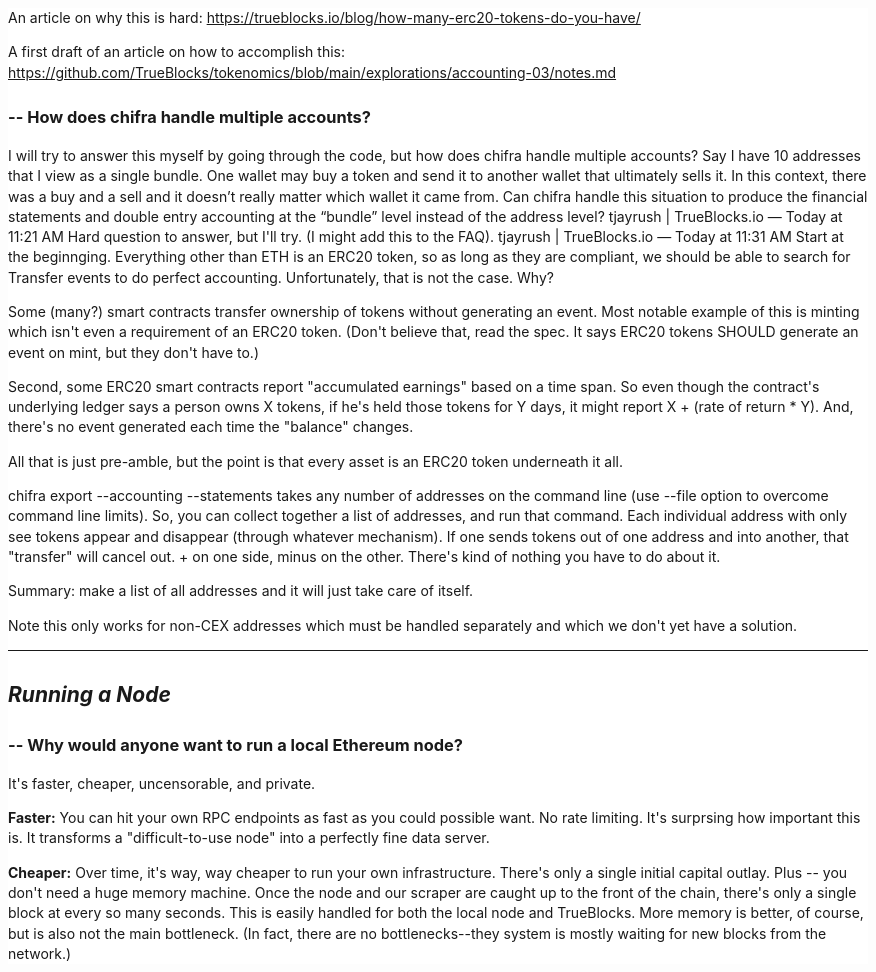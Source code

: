 An article on why this is hard: https://trueblocks.io/blog/how-many-erc20-tokens-do-you-have/

A first draft of an article on how to accomplish this: https://github.com/TrueBlocks/tokenomics/blob/main/explorations/accounting-03/notes.md

### -- How does chifra handle multiple accounts?

I will try to answer this myself by going through the code, but how does chifra handle multiple accounts? Say I have 10 addresses that I view as a single bundle. One wallet may buy a token and send it to another wallet that ultimately sells it. In this context, there was a buy and a sell and it doesn’t really matter which wallet it came from. Can chifra handle this situation to produce the financial statements and double entry accounting at the “bundle” level instead of the address level?
tjayrush | TrueBlocks.io — Today at 11:21 AM
Hard question to answer, but I'll try. (I might add this to the FAQ).
tjayrush | TrueBlocks.io — Today at 11:31 AM
Start at the beginnging. Everything other than ETH is an ERC20 token, so as long as they are compliant, we should be able to search for Transfer events to do perfect accounting. Unfortunately, that is not the case. Why?

Some (many?) smart contracts transfer ownership of tokens without generating an event. Most notable example of this is minting which isn't even a requirement of an ERC20 token. (Don't believe that, read the spec. It says ERC20 tokens SHOULD generate an event on mint, but they don't have to.)

Second, some ERC20 smart contracts report "accumulated earnings" based on a time span. So even though the contract's underlying ledger says a person owns X tokens, if he's held those tokens for Y days, it might report X + (rate of return * Y). And, there's no event generated each time the "balance" changes.

All that is just pre-amble, but the point is that every asset is an ERC20 token underneath it all.

chifra export --accounting --statements takes any number of addresses on the command line (use --file option to overcome command line limits). So, you can collect together a list of addresses, and run that command. Each individual address with only see tokens appear and disappear (through whatever mechanism). If one sends tokens out of one address and into another, that "transfer" will cancel out. + on one side, minus on the other. There's kind of nothing you have to do about it.

Summary: make a list of all addresses and it will just take care of itself.

Note this only works for non-CEX addresses which must be handled separately and which we don't yet have a solution.

----

## *Running a Node*

### -- Why would anyone want to run a local Ethereum node?

It's faster, cheaper, uncensorable, and private.

**Faster:** You can hit your own RPC endpoints as fast as you could possible want. No rate limiting. It's surprsing how important this is. It transforms a "difficult-to-use node" into a perfectly fine data server.

**Cheaper:** Over time, it's way, way cheaper to run your own infrastructure. There's only a single initial capital outlay. Plus -- you don't need a huge memory machine. Once the node and our scraper are caught up to the front of the chain, there's only a single block at every so many seconds. This is easily handled for both the local node and TrueBlocks. More memory is better, of course, but is also not the main bottleneck. (In fact, there are no bottlenecks--they system is mostly waiting for new blocks from the network.)

